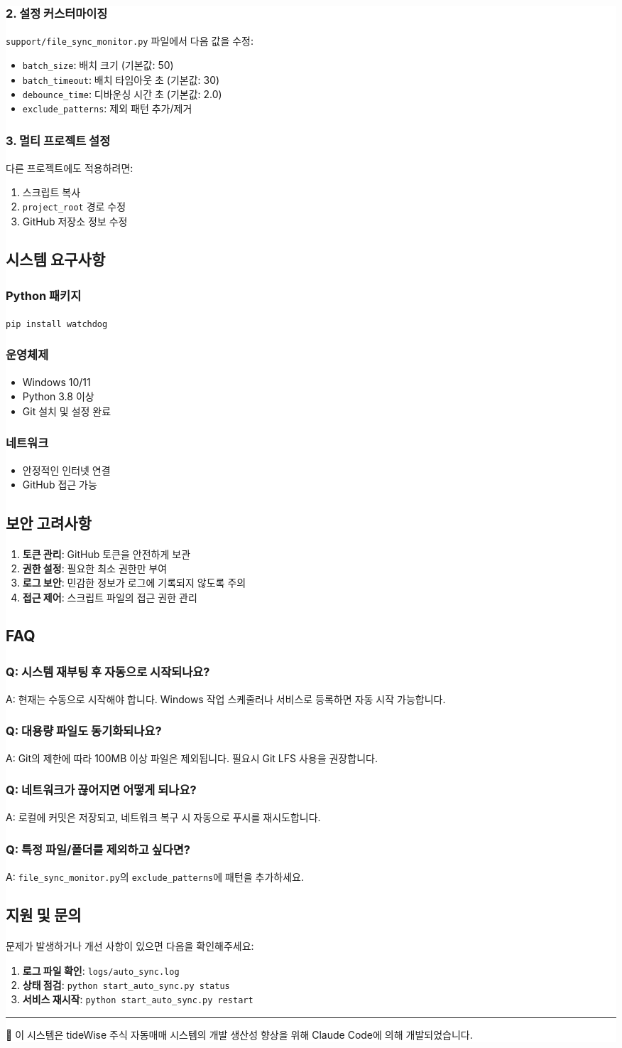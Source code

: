 ### 2. 설정 커스터마이징
`support/file_sync_monitor.py` 파일에서 다음 값을 수정:
- `batch_size`: 배치 크기 (기본값: 50)
- `batch_timeout`: 배치 타임아웃 초 (기본값: 30)
- `debounce_time`: 디바운싱 시간 초 (기본값: 2.0)
- `exclude_patterns`: 제외 패턴 추가/제거

### 3. 멀티 프로젝트 설정
다른 프로젝트에도 적용하려면:
1. 스크립트 복사
2. `project_root` 경로 수정
3. GitHub 저장소 정보 수정

## 시스템 요구사항

### Python 패키지
```bash
pip install watchdog
```

### 운영체제
- Windows 10/11
- Python 3.8 이상
- Git 설치 및 설정 완료

### 네트워크
- 안정적인 인터넷 연결
- GitHub 접근 가능

## 보안 고려사항

1. **토큰 관리**: GitHub 토큰을 안전하게 보관
2. **권한 설정**: 필요한 최소 권한만 부여
3. **로그 보안**: 민감한 정보가 로그에 기록되지 않도록 주의
4. **접근 제어**: 스크립트 파일의 접근 권한 관리

## FAQ

### Q: 시스템 재부팅 후 자동으로 시작되나요?
A: 현재는 수동으로 시작해야 합니다. Windows 작업 스케줄러나 서비스로 등록하면 자동 시작 가능합니다.

### Q: 대용량 파일도 동기화되나요?
A: Git의 제한에 따라 100MB 이상 파일은 제외됩니다. 필요시 Git LFS 사용을 권장합니다.

### Q: 네트워크가 끊어지면 어떻게 되나요?
A: 로컬에 커밋은 저장되고, 네트워크 복구 시 자동으로 푸시를 재시도합니다.

### Q: 특정 파일/폴더를 제외하고 싶다면?
A: `file_sync_monitor.py`의 `exclude_patterns`에 패턴을 추가하세요.

## 지원 및 문의

문제가 발생하거나 개선 사항이 있으면 다음을 확인해주세요:

1. **로그 파일 확인**: `logs/auto_sync.log`
2. **상태 점검**: `python start_auto_sync.py status`
3. **서비스 재시작**: `python start_auto_sync.py restart`

---

📝 이 시스템은 tideWise 주식 자동매매 시스템의 개발 생산성 향상을 위해 Claude Code에 의해 개발되었습니다.